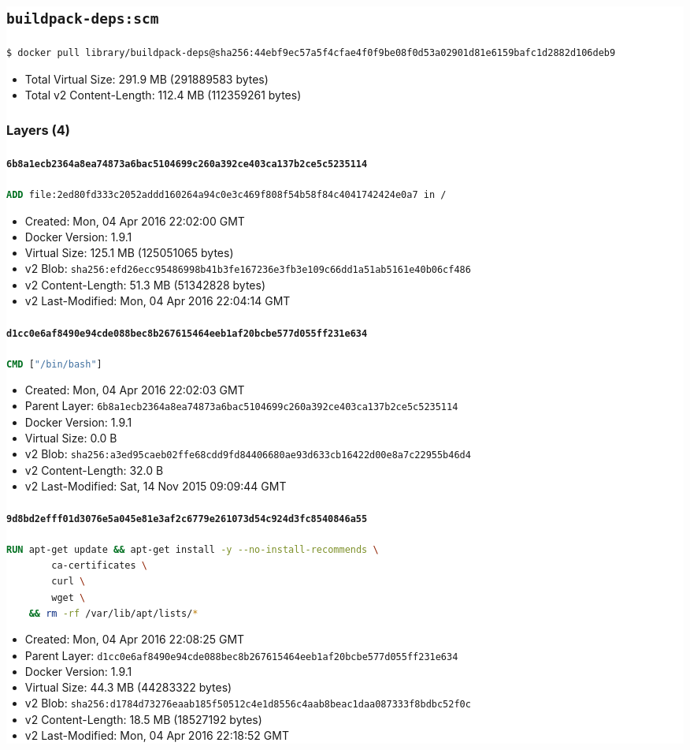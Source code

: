## `buildpack-deps:scm`

```console
$ docker pull library/buildpack-deps@sha256:44ebf9ec57a5f4cfae4f0f9be08f0d53a02901d81e6159bafc1d2882d106deb9
```

-	Total Virtual Size: 291.9 MB (291889583 bytes)
-	Total v2 Content-Length: 112.4 MB (112359261 bytes)

### Layers (4)

#### `6b8a1ecb2364a8ea74873a6bac5104699c260a392ce403ca137b2ce5c5235114`

```dockerfile
ADD file:2ed80fd333c2052addd160264a94c0e3c469f808f54b58f84c4041742424e0a7 in /
```

-	Created: Mon, 04 Apr 2016 22:02:00 GMT
-	Docker Version: 1.9.1
-	Virtual Size: 125.1 MB (125051065 bytes)
-	v2 Blob: `sha256:efd26ecc95486998b41b3fe167236e3fb3e109c66dd1a51ab5161e40b06cf486`
-	v2 Content-Length: 51.3 MB (51342828 bytes)
-	v2 Last-Modified: Mon, 04 Apr 2016 22:04:14 GMT

#### `d1cc0e6af8490e94cde088bec8b267615464eeb1af20bcbe577d055ff231e634`

```dockerfile
CMD ["/bin/bash"]
```

-	Created: Mon, 04 Apr 2016 22:02:03 GMT
-	Parent Layer: `6b8a1ecb2364a8ea74873a6bac5104699c260a392ce403ca137b2ce5c5235114`
-	Docker Version: 1.9.1
-	Virtual Size: 0.0 B
-	v2 Blob: `sha256:a3ed95caeb02ffe68cdd9fd84406680ae93d633cb16422d00e8a7c22955b46d4`
-	v2 Content-Length: 32.0 B
-	v2 Last-Modified: Sat, 14 Nov 2015 09:09:44 GMT

#### `9d8bd2efff01d3076e5a045e81e3af2c6779e261073d54c924d3fc8540846a55`

```dockerfile
RUN apt-get update && apt-get install -y --no-install-recommends \
		ca-certificates \
		curl \
		wget \
	&& rm -rf /var/lib/apt/lists/*
```

-	Created: Mon, 04 Apr 2016 22:08:25 GMT
-	Parent Layer: `d1cc0e6af8490e94cde088bec8b267615464eeb1af20bcbe577d055ff231e634`
-	Docker Version: 1.9.1
-	Virtual Size: 44.3 MB (44283322 bytes)
-	v2 Blob: `sha256:d1784d73276eaab185f50512c4e1d8556c4aab8beac1daa087333f8bdbc52f0c`
-	v2 Content-Length: 18.5 MB (18527192 bytes)
-	v2 Last-Modified: Mon, 04 Apr 2016 22:18:52 GMT
